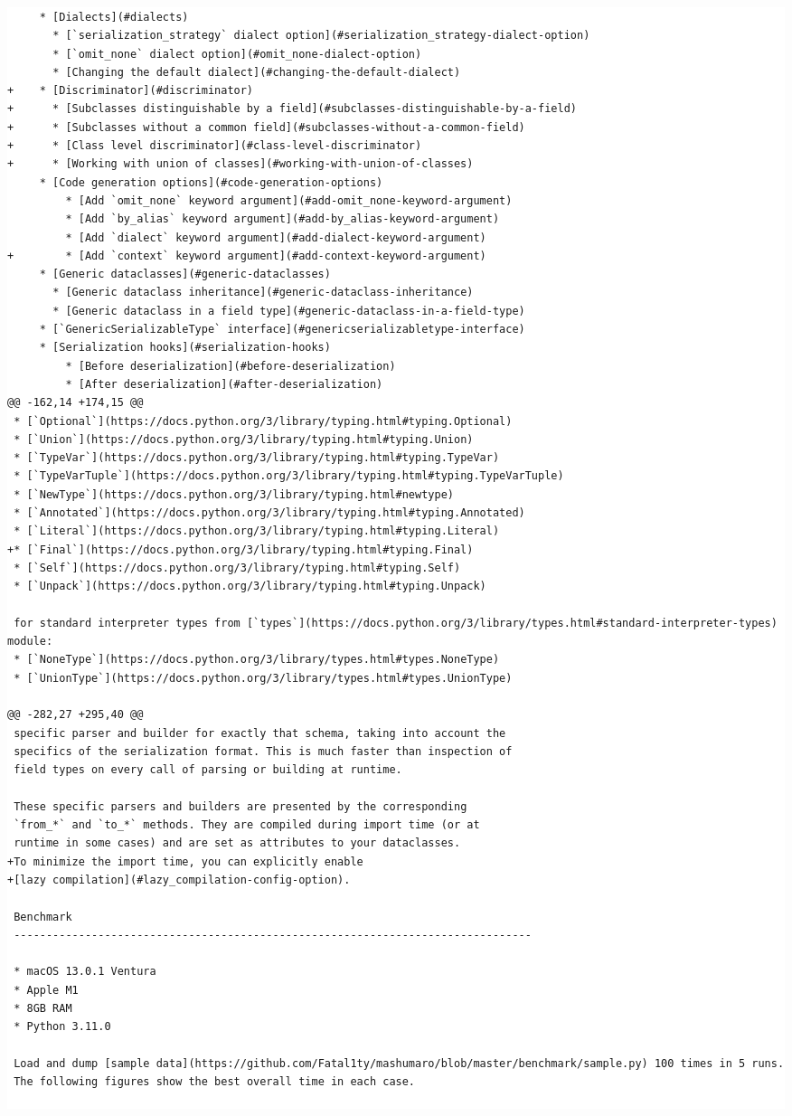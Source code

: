 ```
     * [Dialects](#dialects)
       * [`serialization_strategy` dialect option](#serialization_strategy-dialect-option)
       * [`omit_none` dialect option](#omit_none-dialect-option)
       * [Changing the default dialect](#changing-the-default-dialect)
+    * [Discriminator](#discriminator)
+      * [Subclasses distinguishable by a field](#subclasses-distinguishable-by-a-field)
+      * [Subclasses without a common field](#subclasses-without-a-common-field)
+      * [Class level discriminator](#class-level-discriminator)
+      * [Working with union of classes](#working-with-union-of-classes)
     * [Code generation options](#code-generation-options)
         * [Add `omit_none` keyword argument](#add-omit_none-keyword-argument)
         * [Add `by_alias` keyword argument](#add-by_alias-keyword-argument)
         * [Add `dialect` keyword argument](#add-dialect-keyword-argument)
+        * [Add `context` keyword argument](#add-context-keyword-argument)
     * [Generic dataclasses](#generic-dataclasses)
       * [Generic dataclass inheritance](#generic-dataclass-inheritance)
       * [Generic dataclass in a field type](#generic-dataclass-in-a-field-type)
     * [`GenericSerializableType` interface](#genericserializabletype-interface)
     * [Serialization hooks](#serialization-hooks)
         * [Before deserialization](#before-deserialization)
         * [After deserialization](#after-deserialization)
@@ -162,14 +174,15 @@
 * [`Optional`](https://docs.python.org/3/library/typing.html#typing.Optional)
 * [`Union`](https://docs.python.org/3/library/typing.html#typing.Union)
 * [`TypeVar`](https://docs.python.org/3/library/typing.html#typing.TypeVar)
 * [`TypeVarTuple`](https://docs.python.org/3/library/typing.html#typing.TypeVarTuple)
 * [`NewType`](https://docs.python.org/3/library/typing.html#newtype)
 * [`Annotated`](https://docs.python.org/3/library/typing.html#typing.Annotated)
 * [`Literal`](https://docs.python.org/3/library/typing.html#typing.Literal)
+* [`Final`](https://docs.python.org/3/library/typing.html#typing.Final)
 * [`Self`](https://docs.python.org/3/library/typing.html#typing.Self)
 * [`Unpack`](https://docs.python.org/3/library/typing.html#typing.Unpack)
 
 for standard interpreter types from [`types`](https://docs.python.org/3/library/types.html#standard-interpreter-types) module:
 * [`NoneType`](https://docs.python.org/3/library/types.html#types.NoneType)
 * [`UnionType`](https://docs.python.org/3/library/types.html#types.UnionType)
 
@@ -282,27 +295,40 @@
 specific parser and builder for exactly that schema, taking into account the
 specifics of the serialization format. This is much faster than inspection of
 field types on every call of parsing or building at runtime.
 
 These specific parsers and builders are presented by the corresponding
 `from_*` and `to_*` methods. They are compiled during import time (or at
 runtime in some cases) and are set as attributes to your dataclasses.
+To minimize the import time, you can explicitly enable
+[lazy compilation](#lazy_compilation-config-option).
 
 Benchmark
 --------------------------------------------------------------------------------
 
 * macOS 13.0.1 Ventura
 * Apple M1
 * 8GB RAM
 * Python 3.11.0
 
 Load and dump [sample data](https://github.com/Fatal1ty/mashumaro/blob/master/benchmark/sample.py) 100 times in 5 runs.
 The following figures show the best overall time in each case.
 
```